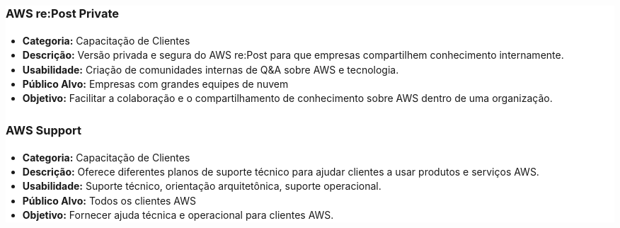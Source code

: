 ### AWS re:Post Private
*   **Categoria:** Capacitação de Clientes
*   **Descrição:** Versão privada e segura do AWS re:Post para que empresas compartilhem conhecimento internamente.
*   **Usabilidade:** Criação de comunidades internas de Q&A sobre AWS e tecnologia.
*   **Público Alvo:** Empresas com grandes equipes de nuvem
*   **Objetivo:** Facilitar a colaboração e o compartilhamento de conhecimento sobre AWS dentro de uma organização.

### AWS Support
*   **Categoria:** Capacitação de Clientes
*   **Descrição:** Oferece diferentes planos de suporte técnico para ajudar clientes a usar produtos e serviços AWS.
*   **Usabilidade:** Suporte técnico, orientação arquitetônica, suporte operacional.
*   **Público Alvo:** Todos os clientes AWS
*   **Objetivo:** Fornecer ajuda técnica e operacional para clientes AWS.